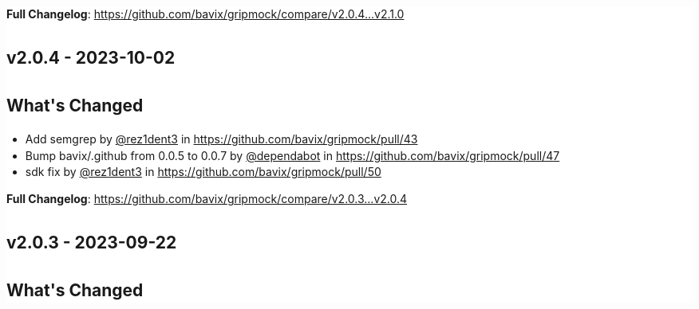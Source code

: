 **Full Changelog**: https://github.com/bavix/gripmock/compare/v2.0.4...v2.1.0

## v2.0.4 - 2023-10-02

## What's Changed

* Add semgrep by [@rez1dent3](https://github.com/rez1dent3) in https://github.com/bavix/gripmock/pull/43
* Bump bavix/.github from 0.0.5 to 0.0.7 by [@dependabot](https://github.com/dependabot) in https://github.com/bavix/gripmock/pull/47
* sdk fix by [@rez1dent3](https://github.com/rez1dent3) in https://github.com/bavix/gripmock/pull/50

**Full Changelog**: https://github.com/bavix/gripmock/compare/v2.0.3...v2.0.4

## v2.0.3 - 2023-09-22

## What's Changed

